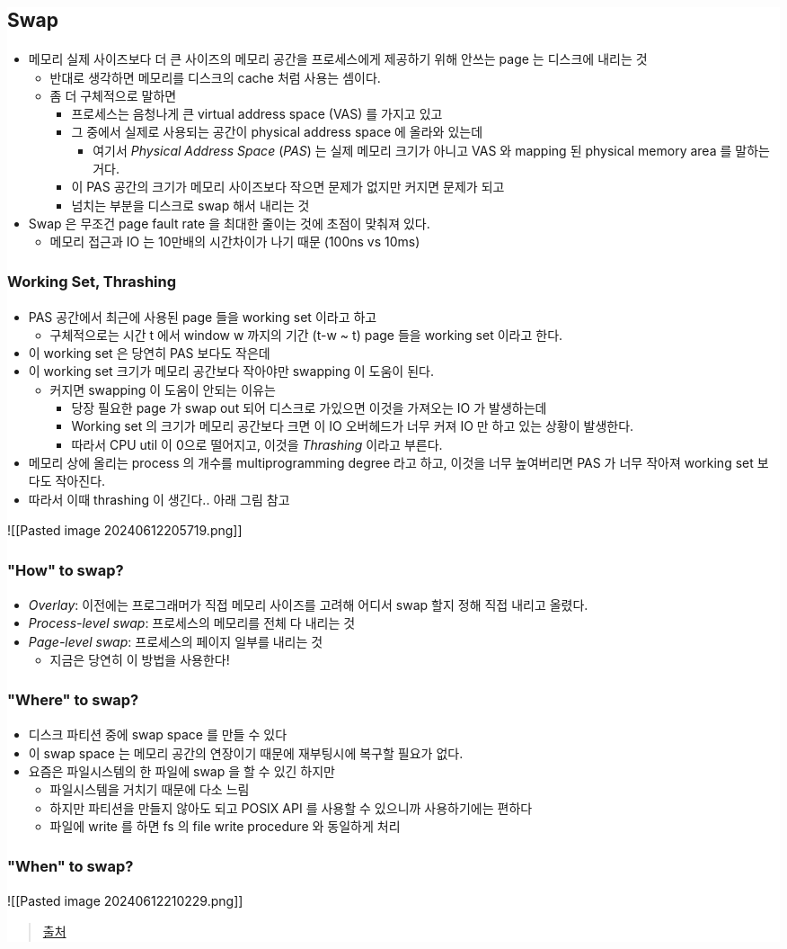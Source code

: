 ## Swap

- 메모리 실제 사이즈보다 더 큰 사이즈의 메모리 공간을 프로세스에게 제공하기 위해 안쓰는 page 는 디스크에 내리는 것
	- 반대로 생각하면 메모리를 디스크의 cache 처럼 사용는 셈이다.
	- 좀 더 구체적으로 말하면
		- 프로세스는 음청나게 큰 virtual address space (VAS) 를 가지고 있고
		- 그 중에서 실제로 사용되는 공간이 physical address space 에 올라와 있는데
			- 여기서 *Physical Address Space* (*PAS*) 는 실제 메모리 크기가 아니고 VAS 와 mapping 된 physical memory area 를 말하는 거다.
		- 이 PAS 공간의 크기가 메모리 사이즈보다 작으면 문제가 없지만 커지면 문제가 되고
		- 넘치는 부분을 디스크로 swap 해서 내리는 것
- Swap 은 무조건 page fault rate 을 최대한 줄이는 것에 초점이 맞춰져 있다.
	- 메모리 접근과 IO 는 10만배의 시간차이가 나기 때문 (100ns vs 10ms)

### Working Set, Thrashing

- PAS 공간에서 최근에 사용된 page 들을 working set 이라고 하고
	- 구체적으로는 시간 t 에서 window w 까지의 기간 (t-w ~ t) page 들을 working set 이라고 한다.
- 이 working set 은 당연히 PAS 보다도 작은데
- 이 working set 크기가 메모리 공간보다 작아야만 swapping 이 도움이 된다.
	- 커지면 swapping 이 도움이 안되는 이유는
		- 당장 필요한 page 가 swap out 되어 디스크로 가있으면 이것을 가져오는 IO 가 발생하는데
		- Working set 의 크기가 메모리 공간보다 크면 이 IO 오버헤드가 너무 커져 IO 만 하고 있는 상황이 발생한다.
		- 따라서 CPU util 이 0으로 떨어지고, 이것을 *Thrashing* 이라고 부른다.
- 메모리 상에 올리는 process 의 개수를 multiprogramming degree 라고 하고, 이것을 너무 높여버리면 PAS 가 너무 작아져 working set 보다도 작아진다.
- 따라서 이때 thrashing 이 생긴다.. 아래 그림 참고

![[Pasted image 20240612205719.png]]

### "How" to swap?

- *Overlay*: 이전에는 프로그래머가 직접 메모리 사이즈를 고려해 어디서 swap 할지 정해 직접 내리고 올렸다.
- *Process-level swap*: 프로세스의 메모리를 전체 다 내리는 것
- *Page-level swap*: 프로세스의 페이지 일부를 내리는 것
	- 지금은 당연히 이 방법을 사용한다!

### "Where" to swap?

- 디스크 파티션 중에 swap space 를 만들 수 있다
- 이 swap space 는 메모리 공간의 연장이기 때문에 재부팅시에 복구할 필요가 없다.
- 요즘은 파일시스템의 한 파일에 swap 을 할 수 있긴 하지만
	- 파일시스템을 거치기 때문에 다소 느림
	- 하지만 파티션을 만들지 않아도 되고 POSIX API 를 사용할 수 있으니까 사용하기에는 편하다
	- 파일에 write 를 하면 fs 의 file write procedure 와 동일하게 처리

### "When" to swap?

![[Pasted image 20240612210229.png]]
> [출처](https://events.linuxfoundation.org/wp-content/uploads/2021/10/LF_Live_memoptimizer.pdf)
